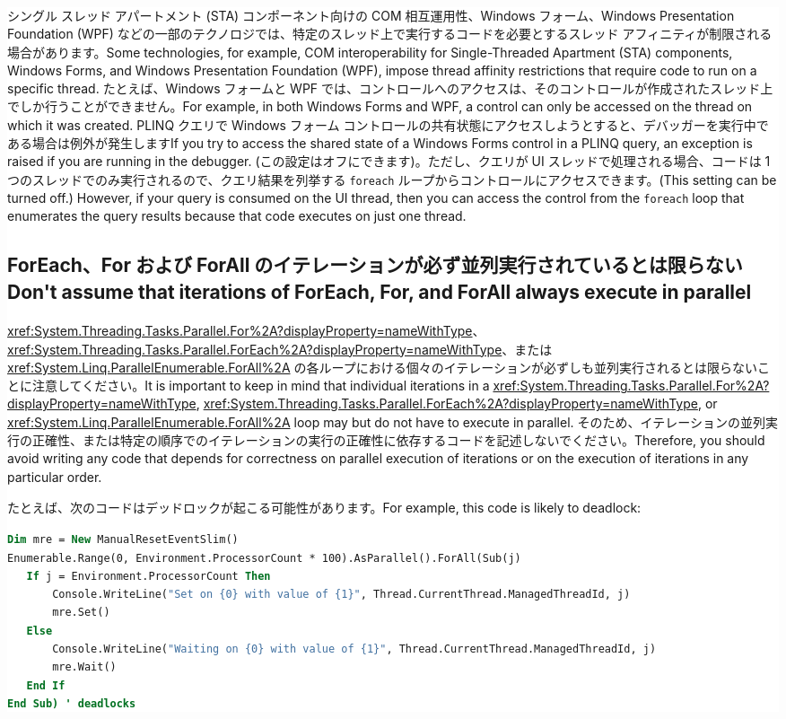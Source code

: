 <span data-ttu-id="18b5e-151">シングル スレッド アパートメント (STA) コンポーネント向けの COM 相互運用性、Windows フォーム、Windows Presentation Foundation (WPF) などの一部のテクノロジでは、特定のスレッド上で実行するコードを必要とするスレッド アフィニティが制限される場合があります。</span><span class="sxs-lookup"><span data-stu-id="18b5e-151">Some technologies, for example, COM interoperability for Single-Threaded Apartment (STA) components, Windows Forms, and Windows Presentation Foundation (WPF), impose thread affinity restrictions that require code to run on a specific thread.</span></span> <span data-ttu-id="18b5e-152">たとえば、Windows フォームと WPF では、コントロールへのアクセスは、そのコントロールが作成されたスレッド上でしか行うことができません。</span><span class="sxs-lookup"><span data-stu-id="18b5e-152">For example, in both Windows Forms and WPF, a control can only be accessed on the thread on which it was created.</span></span> <span data-ttu-id="18b5e-153">PLINQ クエリで Windows フォーム コントロールの共有状態にアクセスしようとすると、デバッガーを実行中である場合は例外が発生します</span><span class="sxs-lookup"><span data-stu-id="18b5e-153">If you try to access the shared state of a Windows Forms control in a PLINQ query, an exception is raised if you are running in the debugger.</span></span> <span data-ttu-id="18b5e-154">(この設定はオフにできます)。ただし、クエリが UI スレッドで処理される場合、コードは 1 つのスレッドでのみ実行されるので、クエリ結果を列挙する `foreach` ループからコントロールにアクセスできます。</span><span class="sxs-lookup"><span data-stu-id="18b5e-154">(This setting can be turned off.) However, if your query is consumed on the UI thread, then you can access the control from the `foreach` loop that enumerates the query results because that code executes on just one thread.</span></span>

## <a name="dont-assume-that-iterations-of-foreach-for-and-forall-always-execute-in-parallel"></a><span data-ttu-id="18b5e-155">ForEach、For および ForAll のイテレーションが必ず並列実行されているとは限らない</span><span class="sxs-lookup"><span data-stu-id="18b5e-155">Don't assume that iterations of ForEach, For, and ForAll always execute in parallel</span></span>

<span data-ttu-id="18b5e-156"><xref:System.Threading.Tasks.Parallel.For%2A?displayProperty=nameWithType>、<xref:System.Threading.Tasks.Parallel.ForEach%2A?displayProperty=nameWithType>、または <xref:System.Linq.ParallelEnumerable.ForAll%2A> の各ループにおける個々のイテレーションが必ずしも並列実行されるとは限らないことに注意してください。</span><span class="sxs-lookup"><span data-stu-id="18b5e-156">It is important to keep in mind that individual iterations in a <xref:System.Threading.Tasks.Parallel.For%2A?displayProperty=nameWithType>, <xref:System.Threading.Tasks.Parallel.ForEach%2A?displayProperty=nameWithType>, or <xref:System.Linq.ParallelEnumerable.ForAll%2A> loop may but do not have to execute in parallel.</span></span> <span data-ttu-id="18b5e-157">そのため、イテレーションの並列実行の正確性、または特定の順序でのイテレーションの実行の正確性に依存するコードを記述しないでください。</span><span class="sxs-lookup"><span data-stu-id="18b5e-157">Therefore, you should avoid writing any code that depends for correctness on parallel execution of iterations or on the execution of iterations in any particular order.</span></span>

<span data-ttu-id="18b5e-158">たとえば、次のコードはデッドロックが起こる可能性があります。</span><span class="sxs-lookup"><span data-stu-id="18b5e-158">For example, this code is likely to deadlock:</span></span>

```vb
Dim mre = New ManualResetEventSlim()
Enumerable.Range(0, Environment.ProcessorCount * 100).AsParallel().ForAll(Sub(j)
   If j = Environment.ProcessorCount Then
       Console.WriteLine("Set on {0} with value of {1}", Thread.CurrentThread.ManagedThreadId, j)
       mre.Set()
   Else
       Console.WriteLine("Waiting on {0} with value of {1}", Thread.CurrentThread.ManagedThreadId, j)
       mre.Wait()
   End If
End Sub) ' deadlocks
```
